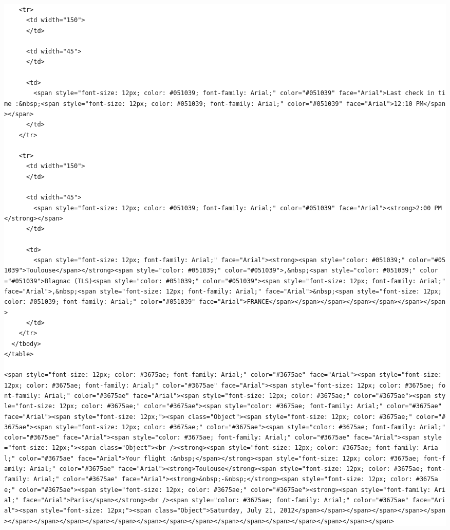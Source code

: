         <tr>
          <td width="150">
          </td>
          
          <td width="45">
          </td>
          
          <td>
            <span style="font-size: 12px; color: #051039; font-family: Arial;" color="#051039" face="Arial">Last check in time :&nbsp;<span style="font-size: 12px; color: #051039; font-family: Arial;" color="#051039" face="Arial">12:10 PM</span></span>
          </td>
        </tr>
        
        <tr>
          <td width="150">
          </td>
          
          <td width="45">
            <span style="font-size: 12px; color: #051039; font-family: Arial;" color="#051039" face="Arial"><strong>2:00 PM</strong></span>
          </td>
          
          <td>
            <span style="font-size: 12px; font-family: Arial;" face="Arial"><strong><span style="color: #051039;" color="#051039">Toulouse</span></strong><span style="color: #051039;" color="#051039">,&nbsp;<span style="color: #051039;" color="#051039">Blagnac (TLS)<span style="color: #051039;" color="#051039"><span style="font-size: 12px; font-family: Arial;" face="Arial">,&nbsp;<span style="font-size: 12px; font-family: Arial;" face="Arial">&nbsp;<span style="font-size: 12px; color: #051039; font-family: Arial;" color="#051039" face="Arial">FRANCE</span></span></span></span></span></span></span>
          </td>
        </tr>
      </tbody>
    </table>
    
    <span style="font-size: 12px; color: #3675ae; font-family: Arial;" color="#3675ae" face="Arial"><span style="font-size: 12px; color: #3675ae; font-family: Arial;" color="#3675ae" face="Arial"><span style="font-size: 12px; color: #3675ae; font-family: Arial;" color="#3675ae" face="Arial"><span style="font-size: 12px; color: #3675ae;" color="#3675ae"><span style="font-size: 12px; color: #3675ae;" color="#3675ae"><span style="color: #3675ae; font-family: Arial;" color="#3675ae" face="Arial"><span style="font-size: 12px;"><span class="Object"><span style="font-size: 12px; color: #3675ae;" color="#3675ae"><span style="font-size: 12px; color: #3675ae;" color="#3675ae"><span style="color: #3675ae; font-family: Arial;" color="#3675ae" face="Arial"><span style="color: #3675ae; font-family: Arial;" color="#3675ae" face="Arial"><span style="font-size: 12px;"><span class="Object"><br /><strong><span style="font-size: 12px; color: #3675ae; font-family: Arial;" color="#3675ae" face="Arial">Your flight :&nbsp;</span></strong><span style="font-size: 12px; color: #3675ae; font-family: Arial;" color="#3675ae" face="Arial"><strong>Toulouse</strong><span style="font-size: 12px; color: #3675ae; font-family: Arial;" color="#3675ae" face="Arial"><strong>&nbsp;-&nbsp;</strong><span style="font-size: 12px; color: #3675ae;" color="#3675ae"><span style="font-size: 12px; color: #3675ae;" color="#3675ae"><strong><span style="font-family: Arial;" face="Arial">Paris</span></strong><br /><span style="color: #3675ae; font-family: Arial;" color="#3675ae" face="Arial"><span style="font-size: 12px;"><span class="Object">Saturday, July 21, 2012</span></span></span></span></span></span></span></span></span></span></span></span></span></span></span></span></span></span></span></span></span> 
    